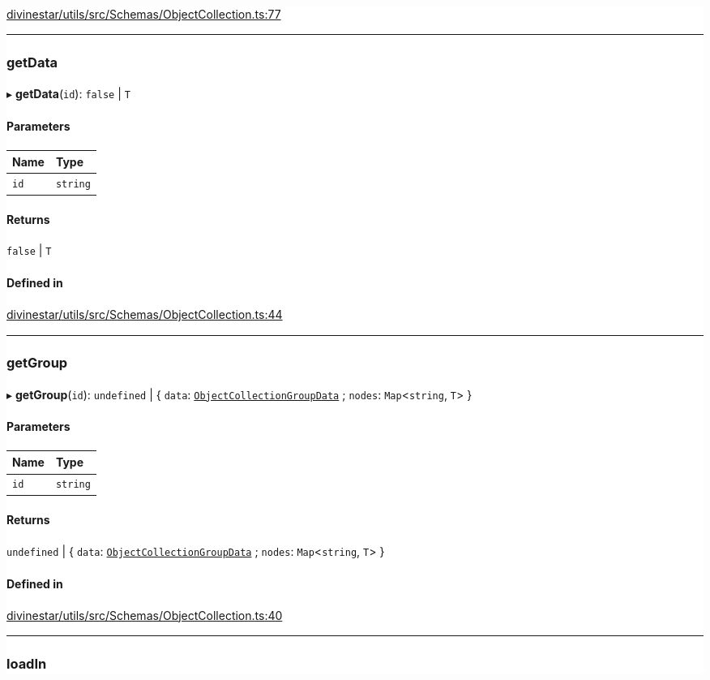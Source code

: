 [divinestar/utils/src/Schemas/ObjectCollection.ts:77](https://github.com/lucasdamianjohnson/DivineVoxelEngine/blob/596fa7391478620ed460dfb4856ff0a763b91c49/divinestar/utils/src/Schemas/ObjectCollection.ts#L77)

___

### getData

▸ **getData**(`id`): ``false`` \| `T`

#### Parameters

| Name | Type |
| :------ | :------ |
| `id` | `string` |

#### Returns

``false`` \| `T`

#### Defined in

[divinestar/utils/src/Schemas/ObjectCollection.ts:44](https://github.com/lucasdamianjohnson/DivineVoxelEngine/blob/596fa7391478620ed460dfb4856ff0a763b91c49/divinestar/utils/src/Schemas/ObjectCollection.ts#L44)

___

### getGroup

▸ **getGroup**(`id`): `undefined` \| \{ `data`: [`ObjectCollectionGroupData`](../modules/Schemas_ObjectCollection_types.md#objectcollectiongroupdata) ; `nodes`: `Map`\<`string`, `T`\>  }

#### Parameters

| Name | Type |
| :------ | :------ |
| `id` | `string` |

#### Returns

`undefined` \| \{ `data`: [`ObjectCollectionGroupData`](../modules/Schemas_ObjectCollection_types.md#objectcollectiongroupdata) ; `nodes`: `Map`\<`string`, `T`\>  }

#### Defined in

[divinestar/utils/src/Schemas/ObjectCollection.ts:40](https://github.com/lucasdamianjohnson/DivineVoxelEngine/blob/596fa7391478620ed460dfb4856ff0a763b91c49/divinestar/utils/src/Schemas/ObjectCollection.ts#L40)

___

### loadIn
